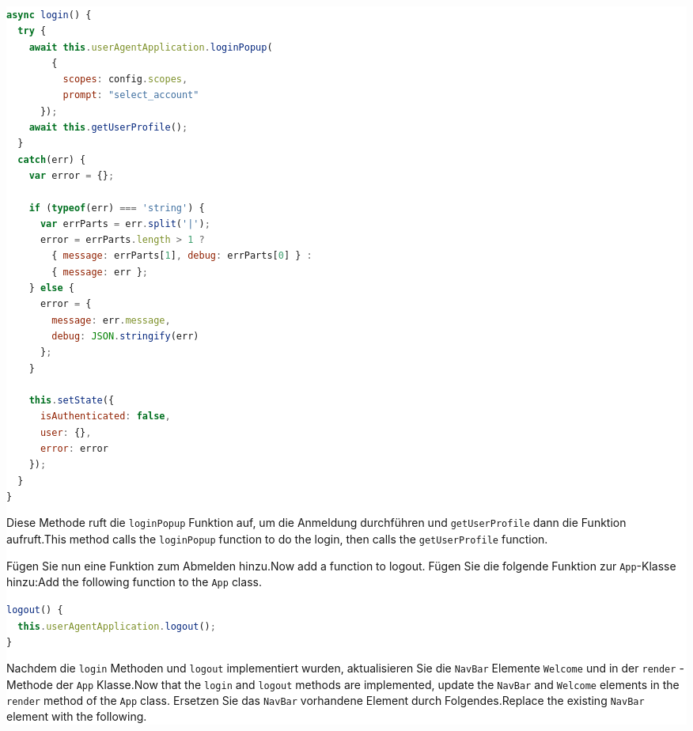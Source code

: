 ```js
async login() {
  try {
    await this.userAgentApplication.loginPopup(
        {
          scopes: config.scopes,
          prompt: "select_account"
      });
    await this.getUserProfile();
  }
  catch(err) {
    var error = {};

    if (typeof(err) === 'string') {
      var errParts = err.split('|');
      error = errParts.length > 1 ?
        { message: errParts[1], debug: errParts[0] } :
        { message: err };
    } else {
      error = {
        message: err.message,
        debug: JSON.stringify(err)
      };
    }

    this.setState({
      isAuthenticated: false,
      user: {},
      error: error
    });
  }
}
```

<span data-ttu-id="9e2f2-117">Diese Methode ruft die `loginPopup` Funktion auf, um die Anmeldung durchführen und `getUserProfile` dann die Funktion aufruft.</span><span class="sxs-lookup"><span data-stu-id="9e2f2-117">This method calls the `loginPopup` function to do the login, then calls the `getUserProfile` function.</span></span>

<span data-ttu-id="9e2f2-118">Fügen Sie nun eine Funktion zum Abmelden hinzu.</span><span class="sxs-lookup"><span data-stu-id="9e2f2-118">Now add a function to logout.</span></span> <span data-ttu-id="9e2f2-119">Fügen Sie die folgende Funktion zur `App`-Klasse hinzu:</span><span class="sxs-lookup"><span data-stu-id="9e2f2-119">Add the following function to the `App` class.</span></span>

```js
logout() {
  this.userAgentApplication.logout();
}
```

<span data-ttu-id="9e2f2-120">Nachdem die `login` Methoden und `logout` implementiert wurden, aktualisieren Sie die `NavBar` Elemente `Welcome` und in der `render` -Methode der `App` Klasse.</span><span class="sxs-lookup"><span data-stu-id="9e2f2-120">Now that the `login` and `logout` methods are implemented, update the `NavBar` and `Welcome` elements in the `render` method of the `App` class.</span></span> <span data-ttu-id="9e2f2-121">Ersetzen Sie das `NavBar` vorhandene Element durch Folgendes.</span><span class="sxs-lookup"><span data-stu-id="9e2f2-121">Replace the existing `NavBar` element with the following.</span></span>
